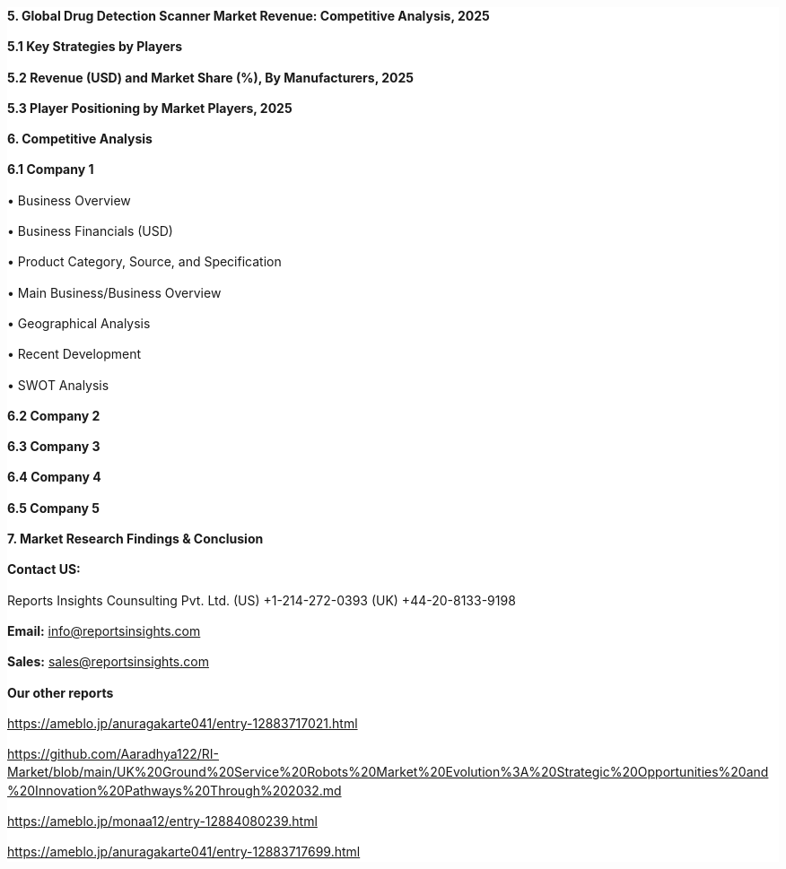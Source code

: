 <strong>5. Global Drug Detection Scanner Market Revenue: Competitive Analysis, 2025</strong>

<strong>5.1 Key Strategies by Players</strong>

<strong>5.2 Revenue (USD) and Market Share (%), By Manufacturers, 2025</strong>

<strong>5.3 Player Positioning by Market Players, 2025</strong>

<strong>6. Competitive Analysis</strong>

<strong>6.1 Company 1</strong>

• Business Overview

• Business Financials (USD)

• Product Category, Source, and Specification

• Main Business/Business Overview

• Geographical Analysis

• Recent Development

• SWOT Analysis

<strong>6.2 Company 2</strong>

<strong>6.3 Company 3</strong>

<strong>6.4 Company 4</strong>

<strong>6.5 Company 5</strong>

<strong>7. Market Research Findings &amp; Conclusion</strong>

<strong>Contact US:</strong>

Reports Insights Counsulting Pvt. Ltd.
(US) +1-214-272-0393
(UK) +44-20-8133-9198
<p class=""""><b>Email:</b> <a href=mailto:info@reportsinsights.com>info@reportsinsights.com</a></p>
<p class=""""><b>Sales:</b> <a href=mailto:sales@reportsinsights.com>sales@reportsinsights.com</a></p>

<strong>Our other reports</strong>

<a href=https://ameblo.jp/anuragakarte041/entry-12883717021.html>https://ameblo.jp/anuragakarte041/entry-12883717021.html</a>

<a href=https://github.com/Aaradhya122/RI-Market/blob/main/UK%20Ground%20Service%20Robots%20Market%20Evolution%3A%20Strategic%20Opportunities%20and%20Innovation%20Pathways%20Through%202032.md>https://github.com/Aaradhya122/RI-Market/blob/main/UK%20Ground%20Service%20Robots%20Market%20Evolution%3A%20Strategic%20Opportunities%20and%20Innovation%20Pathways%20Through%202032.md</a>

<a href=https://ameblo.jp/monaa12/entry-12884080239.html>https://ameblo.jp/monaa12/entry-12884080239.html</a>

<a href=https://ameblo.jp/anuragakarte041/entry-12883717699.html>https://ameblo.jp/anuragakarte041/entry-12883717699.html</a>
